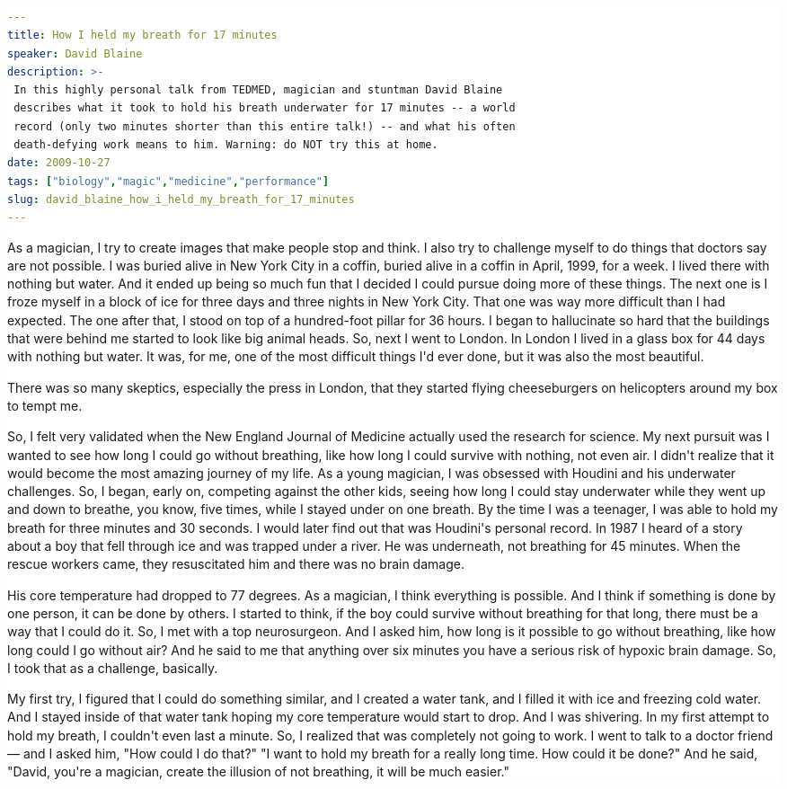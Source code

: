 ```yaml
---
title: How I held my breath for 17 minutes
speaker: David Blaine
description: >-
 In this highly personal talk from TEDMED, magician and stuntman David Blaine
 describes what it took to hold his breath underwater for 17 minutes -- a world
 record (only two minutes shorter than this entire talk!) -- and what his often
 death-defying work means to him. Warning: do NOT try this at home.
date: 2009-10-27
tags: ["biology","magic","medicine","performance"]
slug: david_blaine_how_i_held_my_breath_for_17_minutes
---
```


As a magician, I try to create images that make people stop and think. I also try to
challenge myself to do things that doctors say are not possible. I was buried alive in New
York City in a coffin, buried alive in a coffin in April, 1999, for a week. I lived there
with nothing but water. And it ended up being so much fun that I decided I could pursue
doing more of these things. The next one is I froze myself in a block of ice for three
days and three nights in New York City. That one was way more difficult than I had
expected. The one after that, I stood on top of a hundred-foot pillar for 36 hours. I
began to hallucinate so hard that the buildings that were behind me started to look like
big animal heads. So, next I went to London. In London I lived in a glass box for 44 days
with nothing but water. It was, for me, one of the most difficult things I'd ever done,
but it was also the most beautiful.

There was so many skeptics, especially the press in London, that they started flying
cheeseburgers on helicopters around my box to tempt me.

So, I felt very validated when the New England Journal of Medicine actually used the
research for science. My next pursuit was I wanted to see how long I could go without
breathing, like how long I could survive with nothing, not even air. I didn't realize that
it would become the most amazing journey of my life. As a young magician, I was obsessed
with Houdini and his underwater challenges. So, I began, early on, competing against the
other kids, seeing how long I could stay underwater while they went up and down to
breathe, you know, five times, while I stayed under on one breath. By the time I was a
teenager, I was able to hold my breath for three minutes and 30 seconds. I would later
find out that was Houdini's personal record. In 1987 I heard of a story about a boy that
fell through ice and was trapped under a river. He was underneath, not breathing for 45
minutes. When the rescue workers came, they resuscitated him and there was no brain
damage.

His core temperature had dropped to 77 degrees. As a magician, I think everything is
possible. And I think if something is done by one person, it can be done by others. I
started to think, if the boy could survive without breathing for that long, there must be
a way that I could do it. So, I met with a top neurosurgeon. And I asked him, how long is
it possible to go without breathing, like how long could I go without air? And he said to
me that anything over six minutes you have a serious risk of hypoxic brain damage. So, I
took that as a challenge, basically.

My first try, I figured that I could do something similar, and I created a water tank, and
I filled it with ice and freezing cold water. And I stayed inside of that water tank
hoping my core temperature would start to drop. And I was shivering. In my first attempt
to hold my breath, I couldn't even last a minute. So, I realized that was completely not
going to work. I went to talk to a doctor friend — and I asked him, "How could I do that?"
"I want to hold my breath for a really long time. How could it be done?" And he said,
"David, you're a magician, create the illusion of not breathing, it will be much
easier."
